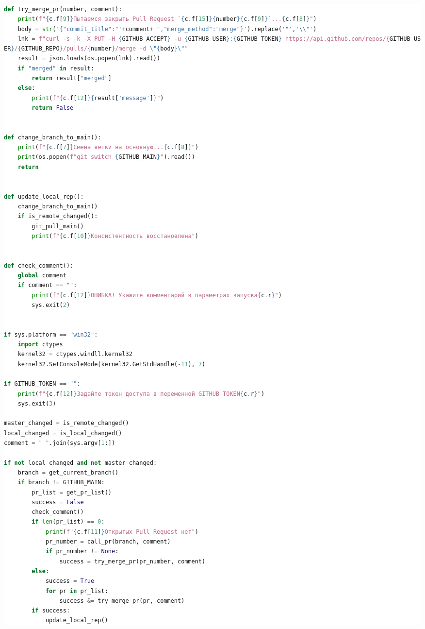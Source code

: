 ```python
def try_merge_pr(number, comment):
    print(f"{c.f[9]}Пытаемся закрыть Pull Request `{c.f[15]}{number}{c.f[9]}`...{c.f[8]}")
    body = str('{"commit_title":"'+comment+'","merge_method":"merge"}').replace('"','\\"')
    lnk = f"curl -s -k -X PUT -H {GITHUB_ACCEPT} -u {GITHUB_USER}:{GITHUB_TOKEN} https://api.github.com/repos/{GITHUB_USER}/{GITHUB_REPO}/pulls/{number}/merge -d \"{body}\""
    result = json.loads(os.popen(lnk).read())
    if "merged" in result:
        return result["merged"]
    else:
        print(f"{c.f[12]}{result['message']}")
        return False


def change_branch_to_main():
    print(f"{c.f[7]}Смена ветки на основную...{c.f[8]}")
    print(os.popen(f"git switch {GITHUB_MAIN}").read())
    return


def update_local_rep():
    change_branch_to_main()
    if is_remote_changed():
        git_pull_main()
        print(f"{c.f[10]}Консистентность восстановлена")


def check_comment():
    global comment
    if comment == "":
        print(f"{c.f[12]}ОШИБКА! Укажите комментарий в параметрах запуска{c.r}")
        sys.exit(2)


if sys.platform == "win32":
    import ctypes
    kernel32 = ctypes.windll.kernel32
    kernel32.SetConsoleMode(kernel32.GetStdHandle(-11), 7)

if GITHUB_TOKEN == "":
    print(f"{c.f[12]}Задайте токен доступа в переменной GITHUB_TOKEN{c.r}")
    sys.exit(3)

master_changed = is_remote_changed()
local_changed = is_local_changed()
comment = " ".join(sys.argv[1:])

if not local_changed and not master_changed:
    branch = get_current_branch()
    if branch != GITHUB_MAIN:
        pr_list = get_pr_list()
        success = False
        check_comment()
        if len(pr_list) == 0:
            print(f"{c.f[11]}Открытых Pull Request нет")
            pr_number = call_pr(branch, comment)
            if pr_number != None:
                success = try_merge_pr(pr_number, comment)
        else:
            success = True
            for pr in pr_list:
                success &= try_merge_pr(pr, comment)
        if success:
            update_local_rep()
```